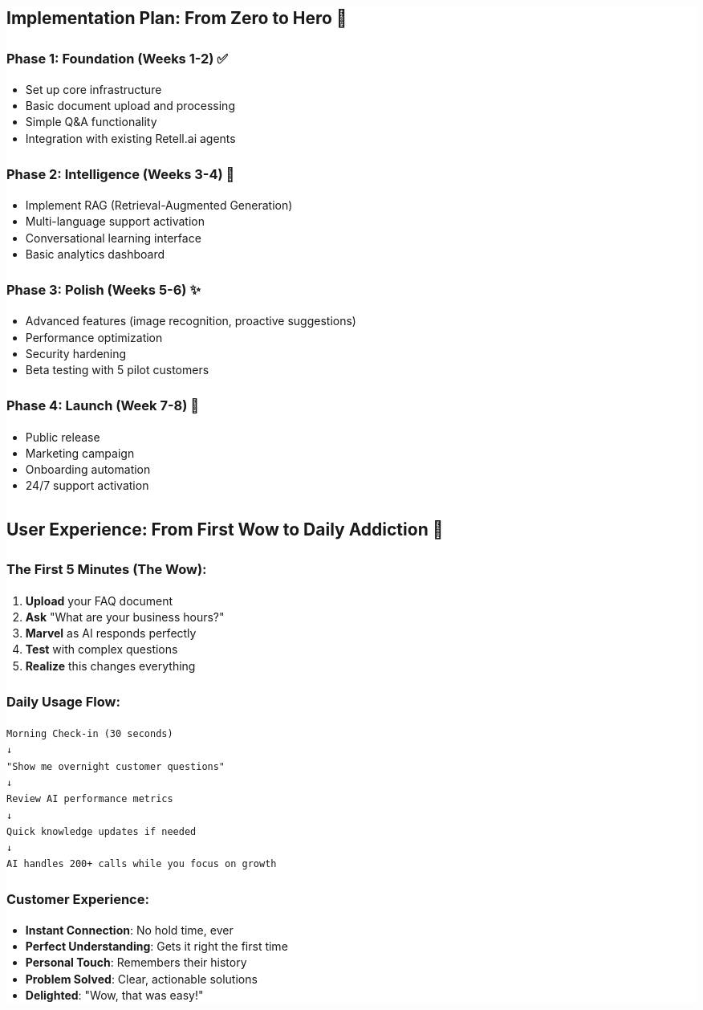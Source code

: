 ## Implementation Plan: From Zero to Hero 📅

### Phase 1: Foundation (Weeks 1-2) ✅
- Set up core infrastructure
- Basic document upload and processing
- Simple Q&A functionality
- Integration with existing Retell.ai agents

### Phase 2: Intelligence (Weeks 3-4) 🧠
- Implement RAG (Retrieval-Augmented Generation)
- Multi-language support activation
- Conversational learning interface
- Basic analytics dashboard

### Phase 3: Polish (Weeks 5-6) ✨
- Advanced features (image recognition, proactive suggestions)
- Performance optimization
- Security hardening
- Beta testing with 5 pilot customers

### Phase 4: Launch (Week 7-8) 🚀
- Public release
- Marketing campaign
- Onboarding automation
- 24/7 support activation

## User Experience: From First Wow to Daily Addiction 🎨

### The First 5 Minutes (The Wow):
1. **Upload** your FAQ document
2. **Ask** "What are your business hours?"
3. **Marvel** as AI responds perfectly
4. **Test** with complex questions
5. **Realize** this changes everything

### Daily Usage Flow:
```
Morning Check-in (30 seconds)
↓
"Show me overnight customer questions"
↓
Review AI performance metrics
↓
Quick knowledge updates if needed
↓
AI handles 200+ calls while you focus on growth
```

### Customer Experience:
- **Instant Connection**: No hold time, ever
- **Perfect Understanding**: Gets it right the first time
- **Personal Touch**: Remembers their history
- **Problem Solved**: Clear, actionable solutions
- **Delighted**: "Wow, that was easy!"
